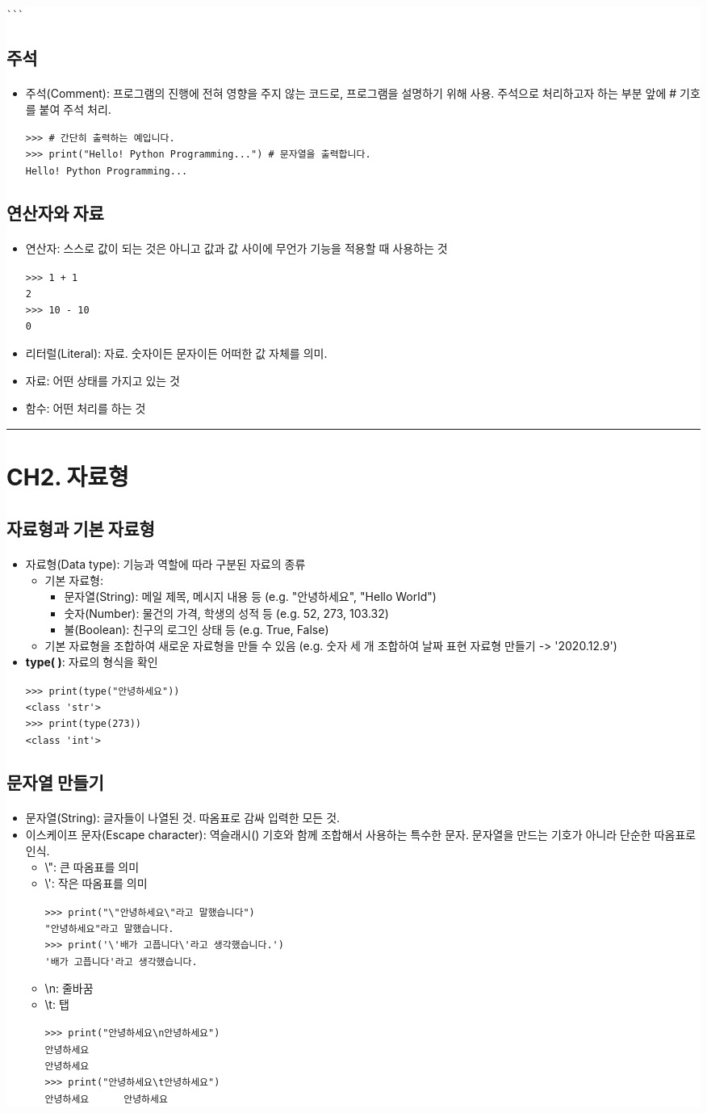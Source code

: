     ```

## 주석
- 주석(Comment): 프로그램의 진행에 전혀 영향을 주지 않는 코드로, 프로그램을 설명하기 위해 사용. 주석으로 처리하고자 하는 부분 앞에 # 기호를 붙여 주석 처리.
    ```
    >>> # 간단히 출력하는 예입니다.
    >>> print("Hello! Python Programming...") # 문자열을 출력합니다.
    Hello! Python Programming...
    ```

## 연산자와 자료
- 연산자: 스스로 값이 되는 것은 아니고 값과 값 사이에 무언가 기능을 적용할 때 사용하는 것
  ```
  >>> 1 + 1
  2
  >>> 10 - 10
  0
  ```
- 리터럴(Literal): 자료. 숫자이든 문자이든 어떠한 값 자체를 의미.

- 자료: 어떤 상태를 가지고 있는 것
- 함수: 어떤 처리를 하는 것



---
# CH2. 자료형

## 자료형과 기본 자료형
- 자료형(Data type): 기능과 역할에 따라 구분된 자료의 종류
  - 기본 자료형:
    - 문자열(String): 메일 제목, 메시지 내용 등 (e.g. "안녕하세요", "Hello World") 
    - 숫자(Number): 물건의 가격, 학생의 성적 등 (e.g. 52, 273, 103.32)
    - 불(Boolean): 친구의 로그인 상태 등 (e.g. True, False)
  - 기본 자료형을 조합하여 새로운 자료형을 만들 수 있음 (e.g. 숫자 세 개 조합하여 날짜 표현 자료형 만들기 -> '2020.12.9')
- **type( )**: 자료의 형식을 확인
  ```
  >>> print(type("안녕하세요"))
  <class 'str'>
  >>> print(type(273))
  <class 'int'>
  ```

## 문자열 만들기
- 문자열(String): 글자들이 나열된 것. 따옴표로 감싸 입력한 모든 것.
- 이스케이프 문자(Escape character): 역슬래시(\) 기호와 함께 조합해서 사용하는 특수한 문자. 문자열을 만드는 기호가 아니라 단순한 따옴표로 인식.
  - \\": 큰 따옴표를 의미
  - \\': 작은 따옴표를 의미
    ```
    >>> print("\"안녕하세요\"라고 말했습니다")
    "안녕하세요"라고 말했습니다.
    >>> print('\'배가 고픕니다\'라고 생각했습니다.')
    '배가 고픕니다'라고 생각했습니다.
    ```
  - \n: 줄바꿈
  - \t: 탭
    ```
    >>> print("안녕하세요\n안녕하세요")
    안녕하세요
    안녕하세요
    >>> print("안녕하세요\t안녕하세요")
    안녕하세요      안녕하세요